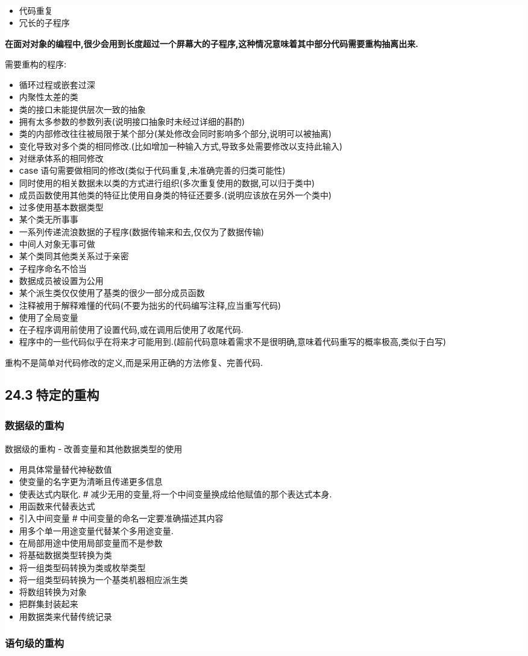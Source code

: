 - 代码重复
- 冗长的子程序

**在面对对象的编程中,很少会用到长度超过一个屏幕大的子程序,这种情况意味着其中部分代码需要重构抽离出来.**

需要重构的程序:

- 循环过程或嵌套过深
- 内聚性太差的类
- 类的接口未能提供层次一致的抽象
- 拥有太多参数的参数列表(说明接口抽象时未经过详细的斟酌)
- 类的内部修改往往被局限于某个部分(某处修改会同时影响多个部分,说明可以被抽离)
- 变化导致对多个类的相同修改.(比如增加一种输入方式,导致多处需要修改以支持此输入)
- 对继承体系的相同修改
- case 语句需要做相同的修改(类似于代码重复,未准确完善的归类可能性)
- 同时使用的相关数据未以类的方式进行组织(多次重复使用的数据,可以归于类中)
- 成员函数使用其他类的特征比使用自身类的特征还要多.(说明应该放在另外一个类中)
- 过多使用基本数据类型
- 某个类无所事事
- 一系列传递流浪数据的子程序(数据传输来和去,仅仅为了数据传输)
- 中间人对象无事可做
- 某个类同其他类关系过于亲密
- 子程序命名不恰当
- 数据成员被设置为公用
- 某个派生类仅仅使用了基类的很少一部分成员函数
- 注释被用于解释难懂的代码(不要为拙劣的代码编写注释,应当重写代码)
- 使用了全局变量
- 在子程序调用前使用了设置代码,或在调用后使用了收尾代码.
- 程序中的一些代码似乎在将来才可能用到.(超前代码意味着需求不是很明确,意味着代码重写的概率极高,类似于白写)

重构不是简单对代码修改的定义,而是采用正确的方法修复、完善代码.

## 24.3 特定的重构

### 数据级的重构

数据级的重构 - 改善变量和其他数据类型的使用

- 用具体常量替代神秘数值
- 使变量的名字更为清晰且传递更多信息
- 使表达式内联化. # 减少无用的变量,将一个中间变量换成给他赋值的那个表达式本身.
- 用函数来代替表达式
- 引入中间变量 # 中间变量的命名一定要准确描述其内容
- 用多个单一用途变量代替某个多用途变量.
- 在局部用途中使用局部变量而不是参数
- 将基础数据类型转换为类
- 将一组类型码转换为类或枚举类型
- 将一组类型码转换为一个基类机器相应派生类
- 将数组转换为对象
- 把群集封装起来
- 用数据类来代替传统记录

### 语句级的重构
